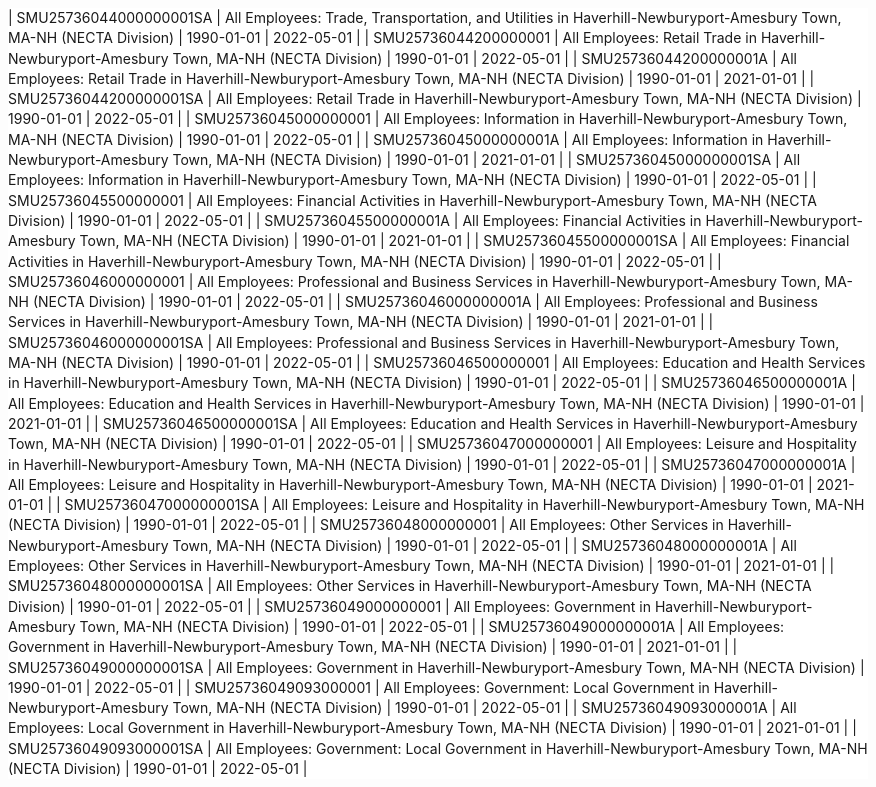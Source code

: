 | SMU25736044000000001SA | All Employees: Trade, Transportation, and Utilities in Haverhill-Newburyport-Amesbury Town, MA-NH (NECTA Division)     | 1990-01-01          | 2022-05-01        |
| SMU25736044200000001   | All Employees: Retail Trade in Haverhill-Newburyport-Amesbury Town, MA-NH (NECTA Division)                             | 1990-01-01          | 2022-05-01        |
| SMU25736044200000001A  | All Employees: Retail Trade in Haverhill-Newburyport-Amesbury Town, MA-NH (NECTA Division)                             | 1990-01-01          | 2021-01-01        |
| SMU25736044200000001SA | All Employees: Retail Trade in Haverhill-Newburyport-Amesbury Town, MA-NH (NECTA Division)                             | 1990-01-01          | 2022-05-01        |
| SMU25736045000000001   | All Employees: Information in Haverhill-Newburyport-Amesbury Town, MA-NH (NECTA Division)                              | 1990-01-01          | 2022-05-01        |
| SMU25736045000000001A  | All Employees: Information in Haverhill-Newburyport-Amesbury Town, MA-NH (NECTA Division)                              | 1990-01-01          | 2021-01-01        |
| SMU25736045000000001SA | All Employees: Information in Haverhill-Newburyport-Amesbury Town, MA-NH (NECTA Division)                              | 1990-01-01          | 2022-05-01        |
| SMU25736045500000001   | All Employees: Financial Activities in Haverhill-Newburyport-Amesbury Town, MA-NH (NECTA Division)                     | 1990-01-01          | 2022-05-01        |
| SMU25736045500000001A  | All Employees: Financial Activities in Haverhill-Newburyport-Amesbury Town, MA-NH (NECTA Division)                     | 1990-01-01          | 2021-01-01        |
| SMU25736045500000001SA | All Employees: Financial Activities in Haverhill-Newburyport-Amesbury Town, MA-NH (NECTA Division)                     | 1990-01-01          | 2022-05-01        |
| SMU25736046000000001   | All Employees: Professional and Business Services in Haverhill-Newburyport-Amesbury Town, MA-NH (NECTA Division)       | 1990-01-01          | 2022-05-01        |
| SMU25736046000000001A  | All Employees: Professional and Business Services in Haverhill-Newburyport-Amesbury Town, MA-NH (NECTA Division)       | 1990-01-01          | 2021-01-01        |
| SMU25736046000000001SA | All Employees: Professional and Business Services in Haverhill-Newburyport-Amesbury Town, MA-NH (NECTA Division)       | 1990-01-01          | 2022-05-01        |
| SMU25736046500000001   | All Employees: Education and Health Services in Haverhill-Newburyport-Amesbury Town, MA-NH (NECTA Division)            | 1990-01-01          | 2022-05-01        |
| SMU25736046500000001A  | All Employees: Education and Health Services in Haverhill-Newburyport-Amesbury Town, MA-NH (NECTA Division)            | 1990-01-01          | 2021-01-01        |
| SMU25736046500000001SA | All Employees: Education and Health Services in Haverhill-Newburyport-Amesbury Town, MA-NH (NECTA Division)            | 1990-01-01          | 2022-05-01        |
| SMU25736047000000001   | All Employees: Leisure and Hospitality in Haverhill-Newburyport-Amesbury Town, MA-NH (NECTA Division)                  | 1990-01-01          | 2022-05-01        |
| SMU25736047000000001A  | All Employees: Leisure and Hospitality in Haverhill-Newburyport-Amesbury Town, MA-NH (NECTA Division)                  | 1990-01-01          | 2021-01-01        |
| SMU25736047000000001SA | All Employees: Leisure and Hospitality in Haverhill-Newburyport-Amesbury Town, MA-NH (NECTA Division)                  | 1990-01-01          | 2022-05-01        |
| SMU25736048000000001   | All Employees: Other Services in Haverhill-Newburyport-Amesbury Town, MA-NH (NECTA Division)                           | 1990-01-01          | 2022-05-01        |
| SMU25736048000000001A  | All Employees: Other Services in Haverhill-Newburyport-Amesbury Town, MA-NH (NECTA Division)                           | 1990-01-01          | 2021-01-01        |
| SMU25736048000000001SA | All Employees: Other Services in Haverhill-Newburyport-Amesbury Town, MA-NH (NECTA Division)                           | 1990-01-01          | 2022-05-01        |
| SMU25736049000000001   | All Employees: Government in Haverhill-Newburyport-Amesbury Town, MA-NH (NECTA Division)                               | 1990-01-01          | 2022-05-01        |
| SMU25736049000000001A  | All Employees: Government in Haverhill-Newburyport-Amesbury Town, MA-NH (NECTA Division)                               | 1990-01-01          | 2021-01-01        |
| SMU25736049000000001SA | All Employees: Government in Haverhill-Newburyport-Amesbury Town, MA-NH (NECTA Division)                               | 1990-01-01          | 2022-05-01        |
| SMU25736049093000001   | All Employees: Government: Local Government in Haverhill-Newburyport-Amesbury Town, MA-NH (NECTA Division)             | 1990-01-01          | 2022-05-01        |
| SMU25736049093000001A  | All Employees: Local Government in Haverhill-Newburyport-Amesbury Town, MA-NH (NECTA Division)                         | 1990-01-01          | 2021-01-01        |
| SMU25736049093000001SA | All Employees: Government: Local Government in Haverhill-Newburyport-Amesbury Town, MA-NH (NECTA Division)             | 1990-01-01          | 2022-05-01        |